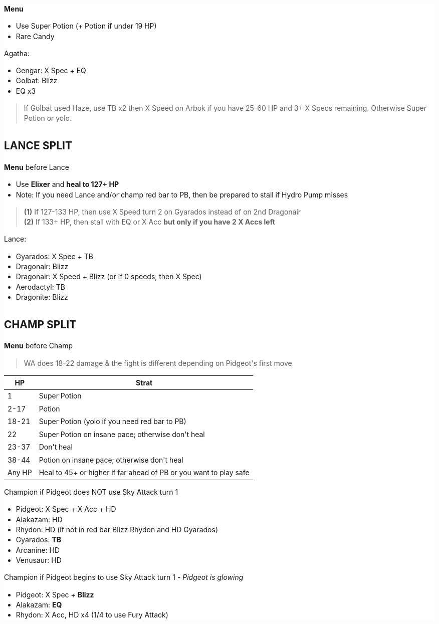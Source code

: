 **Menu**
- Use Super Potion (+ Potion if under 19 HP)
- Rare Candy

Agatha:
- Gengar: X Spec + EQ
- Golbat: Blizz
- EQ x3
> If Golbat used Haze, use TB x2 then X Speed on Arbok if you have 25-60 HP and 3+ X Specs remaining. Otherwise Super Potion or yolo.

## LANCE SPLIT

**Menu** before Lance
- Use **Elixer** and **heal to 127+ HP**
- Note: If you need Lance and/or champ red bar to PB, then be prepared to stall if Hydro Pump misses
> **(1)** If 127-133 HP, then use X Speed turn 2 on Gyarados instead of on 2nd Dragonair  
> **(2)** If 133+ HP, then stall with EQ or X Acc **but only if you have 2 X Accs left**

Lance:
- Gyarados: X Spec + TB
- Dragonair: Blizz
- Dragonair: X Speed + Blizz (or if 0 speeds, then X Spec)
- Aerodactyl: TB
- Dragonite: Blizz

## CHAMP SPLIT

**Menu** before Champ
> WA does 18-22 damage & the fight is different depending on Pidgeot's first move

HP     | Strat
------ | ------------------
1      | Super Potion
2-17   | Potion
18-21  | Super Potion (yolo if you need red bar to PB)
22     | Super Potion on insane pace; otherwise don't heal
23-37  | Don't heal
38-44  | Potion on insane pace; otherwise don't heal
Any HP | Heal to 45+ or higher if far ahead of PB or you want to play safe

Champion if Pidgeot does NOT use Sky Attack turn 1
- Pidgeot: X Spec + X Acc + HD
- Alakazam: HD
- Rhydon: HD (if not in red bar Blizz Rhydon and HD Gyarados)
- Gyarados: **TB**
- Arcanine: HD
- Venusaur: HD

Champion if Pidgeot begins to use Sky Attack turn 1 - *Pidgeot is glowing*
- Pidgeot: X Spec + **Blizz**
- Alakazam: **EQ**
- Rhydon: X Acc, HD x4 (1/4 to use Fury Attack)
